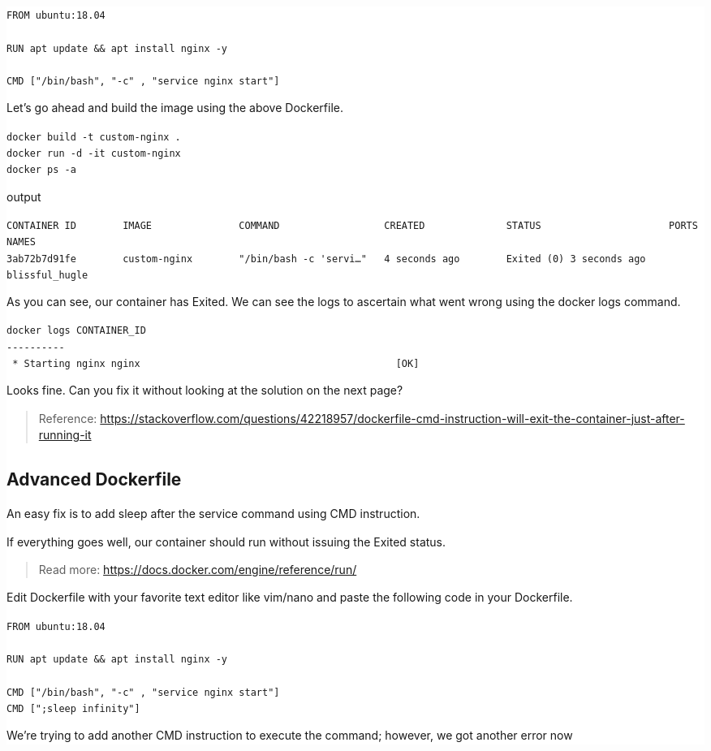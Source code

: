 ```
FROM ubuntu:18.04

RUN apt update && apt install nginx -y

CMD ["/bin/bash", "-c" , "service nginx start"]
```

Let’s go ahead and build the image using the above Dockerfile.
```
docker build -t custom-nginx .
docker run -d -it custom-nginx
docker ps -a
```
output
```
CONTAINER ID        IMAGE               COMMAND                  CREATED              STATUS                      PORTS               NAMES
3ab72b7d91fe        custom-nginx        "/bin/bash -c 'servi…"   4 seconds ago        Exited (0) 3 seconds ago                        blissful_hugle
```

As you can see, our container has Exited. We can see the logs to ascertain what went wrong using the docker logs command.

```
docker logs CONTAINER_ID
----------
 * Starting nginx nginx                                            [OK]
```
Looks fine. Can you fix it without looking at the solution on the next page?

> Reference: https://stackoverflow.com/questions/42218957/dockerfile-cmd-instruction-will-exit-the-container-just-after-running-it

Advanced Dockerfile
----------

An easy fix is to add sleep after the service command using CMD instruction.

If everything goes well, our container should run without issuing the Exited status.

> Read more: https://docs.docker.com/engine/reference/run/

Edit Dockerfile with your favorite text editor like vim/nano and paste the following code in your Dockerfile.

```
FROM ubuntu:18.04

RUN apt update && apt install nginx -y

CMD ["/bin/bash", "-c" , "service nginx start"]
CMD [";sleep infinity"]
```
We’re trying to add another CMD instruction to execute the command; however, we got another error now
